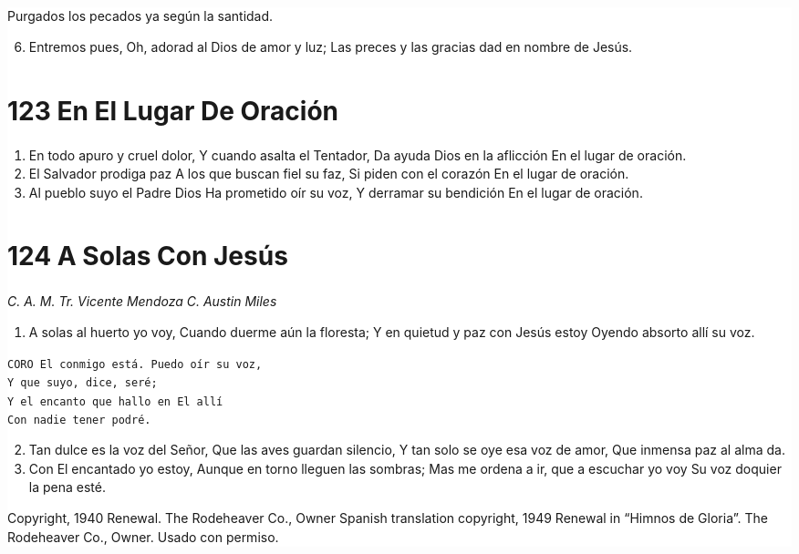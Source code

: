 
Purgados los pecados ya según la santidad.

6. Entremos pues,
Oh, adorad al Dios de amor y luz;
Las preces y las gracias dad en nombre de Jesús.

# 123 En El Lugar De Oración

1. En todo apuro y cruel dolor,
Y cuando asalta el Tentador,
Da ayuda Dios en la aflicción
En el lugar de oración.
2. El Salvador prodiga paz
A los que buscan fiel su faz,
Si piden con el corazón
En el lugar de oración.
3. Al pueblo suyo el Padre Dios
Ha prometido oír su voz,
Y derramar su bendición
En el lugar de oración.

# 124 A Solas Con Jesús

_C. A. M.
Tr. Vicente Mendoza
C. Austin Miles_

1. A solas al huerto yo voy,
Cuando duerme aún la floresta;
Y en quietud y paz con Jesús estoy
Oyendo absorto allí su voz.

```
CORO El conmigo está. Puedo oír su voz,
Y que suyo, dice, seré;
Y el encanto que hallo en El allí
Con nadie tener podré.
```
2. Tan dulce es la voz del Señor,
Que las aves guardan silencio,
Y tan solo se oye esa voz de amor,
Que inmensa paz al alma da.
3. Con El encantado yo estoy,
Aunque en torno lleguen las sombras;
Mas me ordena a ir, que a escuchar yo voy
Su voz doquier la pena esté.


Copyright, 1940 Renewal. The Rodeheaver Co., Owner Spanish translation copyright, 1949 Renewal in “Himnos de Gloria”. The
Rodeheaver Co., Owner. Usado con permiso.
